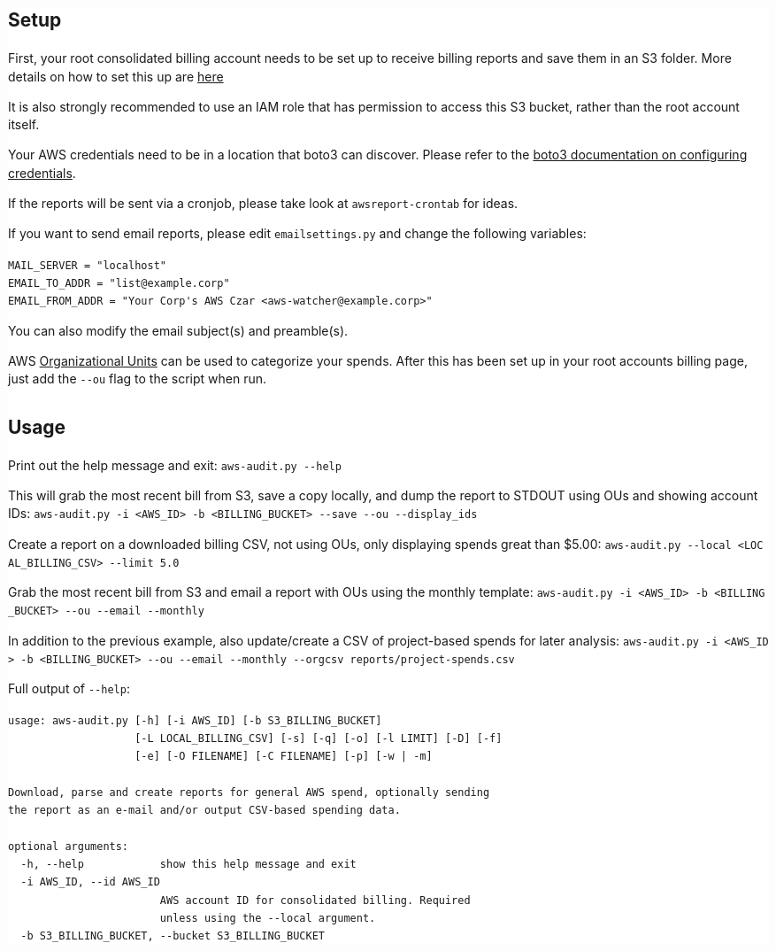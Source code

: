 ## Setup
First, your root consolidated billing account needs to be set up to receive
billing reports and save them in an S3 folder.  More details on how to set
this up are [here](http://docs.aws.amazon.com/awsaccountbilling/latest/aboutv2/billing-reports-gettingstarted-s3.html)

It is also strongly recommended to use an IAM role that has permission to
access this S3 bucket, rather than the root account itself.

Your AWS credentials need to be in a location that boto3 can discover.  Please
refer to the [boto3 documentation on configuring credentials](https://boto3.readthedocs.io/en/latest/guide/configuration.html#configuring-credentials).

If the reports will be sent via a cronjob, please take look at
`awsreport-crontab` for ideas.

If you want to send email reports, please edit `emailsettings.py` and change the following
variables:
```
MAIL_SERVER = "localhost"
EMAIL_TO_ADDR = "list@example.corp"
EMAIL_FROM_ADDR = "Your Corp's AWS Czar <aws-watcher@example.corp>"
```

You can also modify the email subject(s) and preamble(s).

AWS [Organizational Units](http://docs.aws.amazon.com/organizations/latest/userguide/orgs_manage_ous.html)
can be used to categorize your spends.  After this has been set up in your root
accounts billing page, just add the `--ou` flag to the script when run.

## Usage
Print out the help message and exit:
`aws-audit.py --help`

This will grab the most recent bill from S3, save a copy locally, and dump the
report to STDOUT using OUs and showing account IDs:
`aws-audit.py -i <AWS_ID> -b <BILLING_BUCKET> --save --ou --display_ids`

Create a report on a downloaded billing CSV, not using OUs, only displaying
spends great than $5.00:
`aws-audit.py --local <LOCAL_BILLING_CSV> --limit 5.0`

Grab the most recent bill from S3 and email a report with OUs using the monthly
template:
`aws-audit.py -i <AWS_ID> -b <BILLING_BUCKET> --ou --email --monthly`

In addition to the previous example, also update/create a CSV of project-based
spends for later analysis:
`aws-audit.py -i <AWS_ID> -b <BILLING_BUCKET> --ou --email --monthly --orgcsv reports/project-spends.csv`


Full output of `--help`:
```
usage: aws-audit.py [-h] [-i AWS_ID] [-b S3_BILLING_BUCKET]
                    [-L LOCAL_BILLING_CSV] [-s] [-q] [-o] [-l LIMIT] [-D] [-f]
                    [-e] [-O FILENAME] [-C FILENAME] [-p] [-w | -m]

Download, parse and create reports for general AWS spend, optionally sending
the report as an e-mail and/or output CSV-based spending data.

optional arguments:
  -h, --help            show this help message and exit
  -i AWS_ID, --id AWS_ID
                        AWS account ID for consolidated billing. Required
                        unless using the --local argument.
  -b S3_BILLING_BUCKET, --bucket S3_BILLING_BUCKET
```
